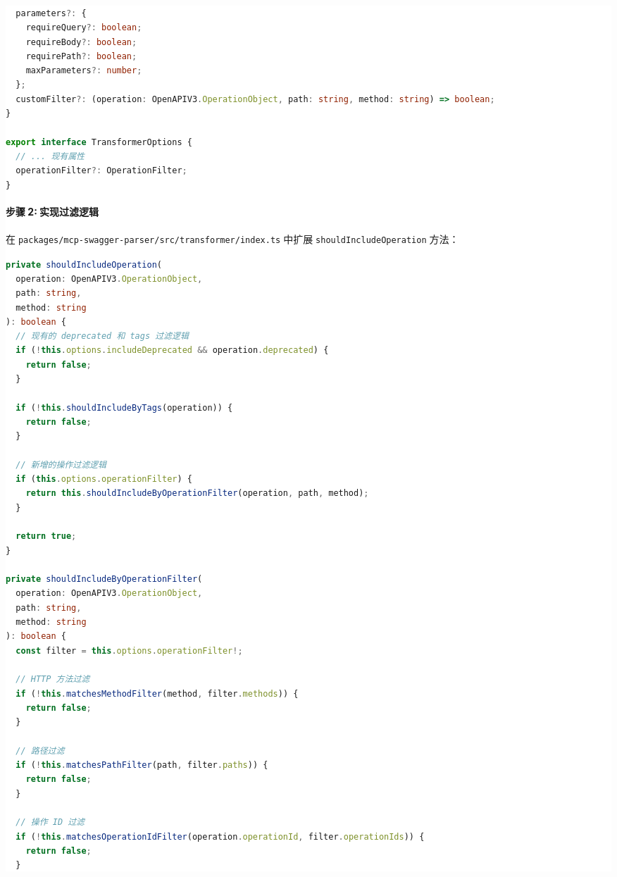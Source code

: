 ```typescript
  parameters?: {
    requireQuery?: boolean;
    requireBody?: boolean;
    requirePath?: boolean;
    maxParameters?: number;
  };
  customFilter?: (operation: OpenAPIV3.OperationObject, path: string, method: string) => boolean;
}

export interface TransformerOptions {
  // ... 现有属性
  operationFilter?: OperationFilter;
}
```

#### 步骤 2: 实现过滤逻辑

在 `packages/mcp-swagger-parser/src/transformer/index.ts` 中扩展 `shouldIncludeOperation` 方法：

```typescript
private shouldIncludeOperation(
  operation: OpenAPIV3.OperationObject,
  path: string,
  method: string
): boolean {
  // 现有的 deprecated 和 tags 过滤逻辑
  if (!this.options.includeDeprecated && operation.deprecated) {
    return false;
  }

  if (!this.shouldIncludeByTags(operation)) {
    return false;
  }

  // 新增的操作过滤逻辑
  if (this.options.operationFilter) {
    return this.shouldIncludeByOperationFilter(operation, path, method);
  }

  return true;
}

private shouldIncludeByOperationFilter(
  operation: OpenAPIV3.OperationObject,
  path: string,
  method: string
): boolean {
  const filter = this.options.operationFilter!;

  // HTTP 方法过滤
  if (!this.matchesMethodFilter(method, filter.methods)) {
    return false;
  }

  // 路径过滤
  if (!this.matchesPathFilter(path, filter.paths)) {
    return false;
  }

  // 操作 ID 过滤
  if (!this.matchesOperationIdFilter(operation.operationId, filter.operationIds)) {
    return false;
  }

```